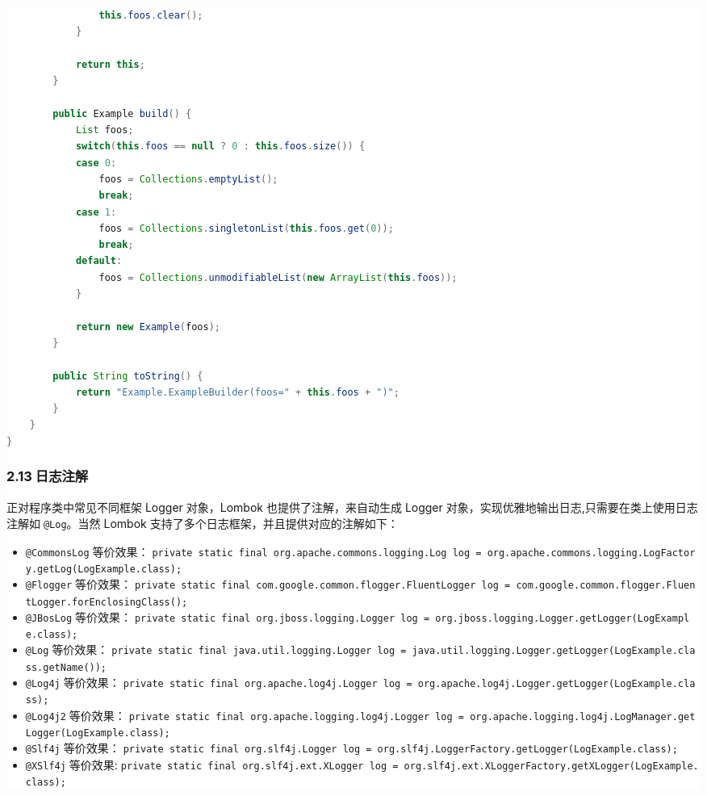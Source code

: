 ```java
                this.foos.clear();
            }

            return this;
        }

        public Example build() {
            List foos;
            switch(this.foos == null ? 0 : this.foos.size()) {
            case 0:
                foos = Collections.emptyList();
                break;
            case 1:
                foos = Collections.singletonList(this.foos.get(0));
                break;
            default:
                foos = Collections.unmodifiableList(new ArrayList(this.foos));
            }

            return new Example(foos);
        }

        public String toString() {
            return "Example.ExampleBuilder(foos=" + this.foos + ")";
        }
    }
}
```





### 2.13 日志注解

正对程序类中常见不同框架 Logger 对象，Lombok 也提供了注解，来自动生成 Logger 对象，实现优雅地输出日志,只需要在类上使用日志注解如 `@Log`。当然 Lombok 支持了多个日志框架，并且提供对应的注解如下：

- `@CommonsLog` 等价效果： `private static final org.apache.commons.logging.Log log = org.apache.commons.logging.LogFactory.getLog(LogExample.class);`
- `@Flogger` 等价效果： `private static final com.google.common.flogger.FluentLogger log = com.google.common.flogger.FluentLogger.forEnclosingClass();`
- `@JBosLog` 等价效果： `private static final org.jboss.logging.Logger log = org.jboss.logging.Logger.getLogger(LogExample.class);`
- `@Log` 等价效果： `private static final java.util.logging.Logger log = java.util.logging.Logger.getLogger(LogExample.class.getName());`
- `@Log4j` 等价效果： `private static final org.apache.log4j.Logger log = org.apache.log4j.Logger.getLogger(LogExample.class);`
- `@Log4j2` 等价效果： `private static final org.apache.logging.log4j.Logger log = org.apache.logging.log4j.LogManager.getLogger(LogExample.class);`
- `@Slf4j` 等价效果： `private static final org.slf4j.Logger log = org.slf4j.LoggerFactory.getLogger(LogExample.class);`
- `@XSlf4j` 等价效果: `private static final org.slf4j.ext.XLogger log = org.slf4j.ext.XLoggerFactory.getXLogger(LogExample.class);`
